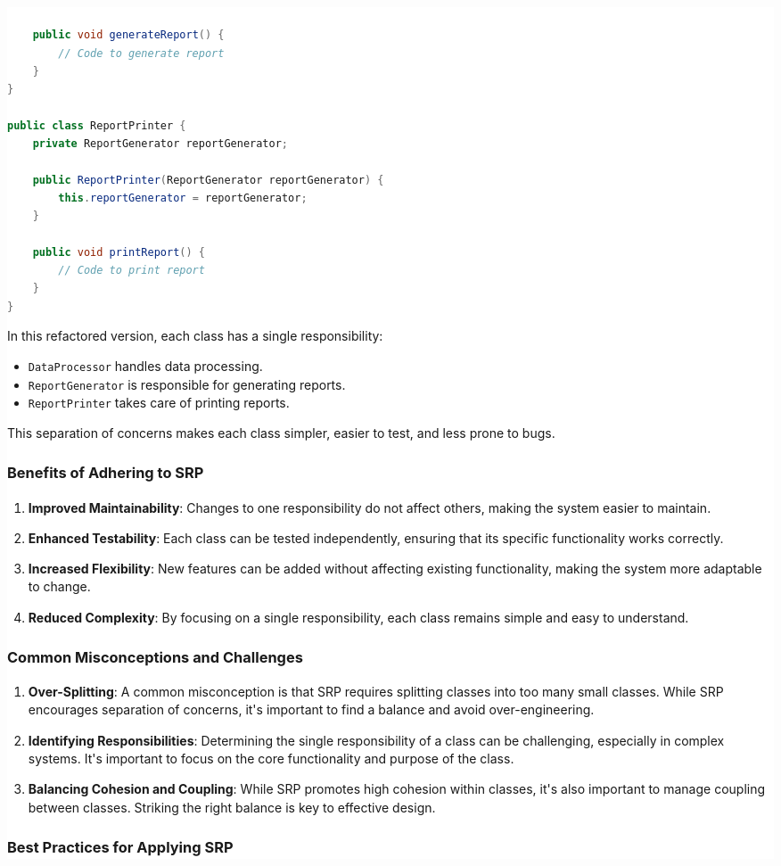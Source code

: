 ```java

    public void generateReport() {
        // Code to generate report
    }
}

public class ReportPrinter {
    private ReportGenerator reportGenerator;

    public ReportPrinter(ReportGenerator reportGenerator) {
        this.reportGenerator = reportGenerator;
    }

    public void printReport() {
        // Code to print report
    }
}
```

In this refactored version, each class has a single responsibility:

- `DataProcessor` handles data processing.
- `ReportGenerator` is responsible for generating reports.
- `ReportPrinter` takes care of printing reports.

This separation of concerns makes each class simpler, easier to test, and less prone to bugs.

### Benefits of Adhering to SRP

1. **Improved Maintainability**: Changes to one responsibility do not affect others, making the system easier to maintain.

2. **Enhanced Testability**: Each class can be tested independently, ensuring that its specific functionality works correctly.

3. **Increased Flexibility**: New features can be added without affecting existing functionality, making the system more adaptable to change.

4. **Reduced Complexity**: By focusing on a single responsibility, each class remains simple and easy to understand.

### Common Misconceptions and Challenges

1. **Over-Splitting**: A common misconception is that SRP requires splitting classes into too many small classes. While SRP encourages separation of concerns, it's important to find a balance and avoid over-engineering.

2. **Identifying Responsibilities**: Determining the single responsibility of a class can be challenging, especially in complex systems. It's important to focus on the core functionality and purpose of the class.

3. **Balancing Cohesion and Coupling**: While SRP promotes high cohesion within classes, it's also important to manage coupling between classes. Striking the right balance is key to effective design.

### Best Practices for Applying SRP
